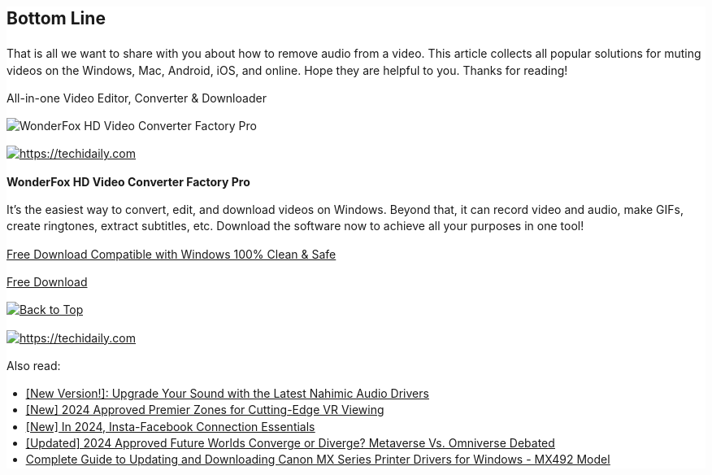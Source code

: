 ## Bottom Line

That is all we want to share with you about how to remove audio from a video. This article collects all popular solutions for muting videos on the Windows, Mac, Android, iOS, and online. Hope they are helpful to you. Thanks for reading!

All-in-one Video Editor, Converter & Downloader

![WonderFox HD Video Converter Factory Pro](https://www.videoconverterfactory.com/tips/img-autofit/single-hd-pro-free.png) 


<a href="https://imp.i357552.net/c/5597632/857869/11832" target="_top" id="857869">
  <img src="//a.impactradius-go.com/display-ad/11832-857869" border="0" alt="https://techidaily.com" width="728" height="90"/>
</a>
<img height="0" width="0" src="https://imp.i357552.net/i/5597632/857869/11832" style="position:absolute;visibility:hidden;" border="0" />


**WonderFox HD Video Converter Factory Pro**

It’s the easiest way to convert, edit, and download videos on Windows. Beyond that, it can record video and audio, make GIFs, create ringtones, extract subtitles, etc. Download the software now to achieve all your purposes in one tool!

[Free Download Compatible with Windows 100% Clean & Safe](https://tools.techidaily.com/videoconverterfactory/hd-video-converter/) 

[Free Download](https://tools.techidaily.com/videoconverterfactory/hd-video-converter/) 

[![Back to Top](https://www.videoconverterfactory.com/tips/amp-imgs/btt.png)](https://tools.techidaily.com/videoconverterfactory/hd-video-converter/)


<a href="https://aligracehair.sjv.io/c/5597632/1918661/19272" target="_top" id="1918661">
  <img src="//a.impactradius-go.com/display-ad/19272-1918661" border="0" alt="https://techidaily.com" width="300" height="90"/>
</a>
<img height="0" width="0" src="https://aligracehair.sjv.io/i/5597632/1918661/19272" style="position:absolute;visibility:hidden;" border="0" />


<ins class="adsbygoogle"
     style="display:block"
     data-ad-format="autorelaxed"
     data-ad-client="ca-pub-7571918770474297"
     data-ad-slot="1223367746"></ins>

<ins class="adsbygoogle"
     style="display:block"
     data-ad-client="ca-pub-7571918770474297"
     data-ad-slot="8358498916"
     data-ad-format="auto"
     data-full-width-responsive="true"></ins>

<span class="atpl-alsoreadstyle">Also read:</span>
<div><ul>
<li><a href="https://win-dash.techidaily.com/new-version-upgrade-your-sound-with-the-latest-nahimic-audio-drivers/"><u>[New Version!]: Upgrade Your Sound with the Latest Nahimic Audio Drivers</u></a></li>
<li><a href="https://fox-hovers.techidaily.com/new-2024-approved-premier-zones-for-cutting-edge-vr-viewing/"><u>[New] 2024 Approved Premier Zones for Cutting-Edge VR Viewing</u></a></li>
<li><a href="https://instagram-videos.techidaily.com/new-in-2024-insta-facebook-connection-essentials/"><u>[New] In 2024, Insta-Facebook Connection Essentials</u></a></li>
<li><a href="https://vp-tips.techidaily.com/updated-2024-approved-future-worlds-converge-or-diverge-metaverse-vs-omniverse-debated/"><u>[Updated] 2024 Approved Future Worlds Converge or Diverge? Metaverse Vs. Omniverse Debated</u></a></li>
<li><a href="https://win-dash.techidaily.com/complete-guide-to-updating-and-downloading-canon-mx-series-printer-drivers-for-windows-mx492-model/"><u>Complete Guide to Updating and Downloading Canon MX Series Printer Drivers for Windows - MX492 Model</u></a></li>